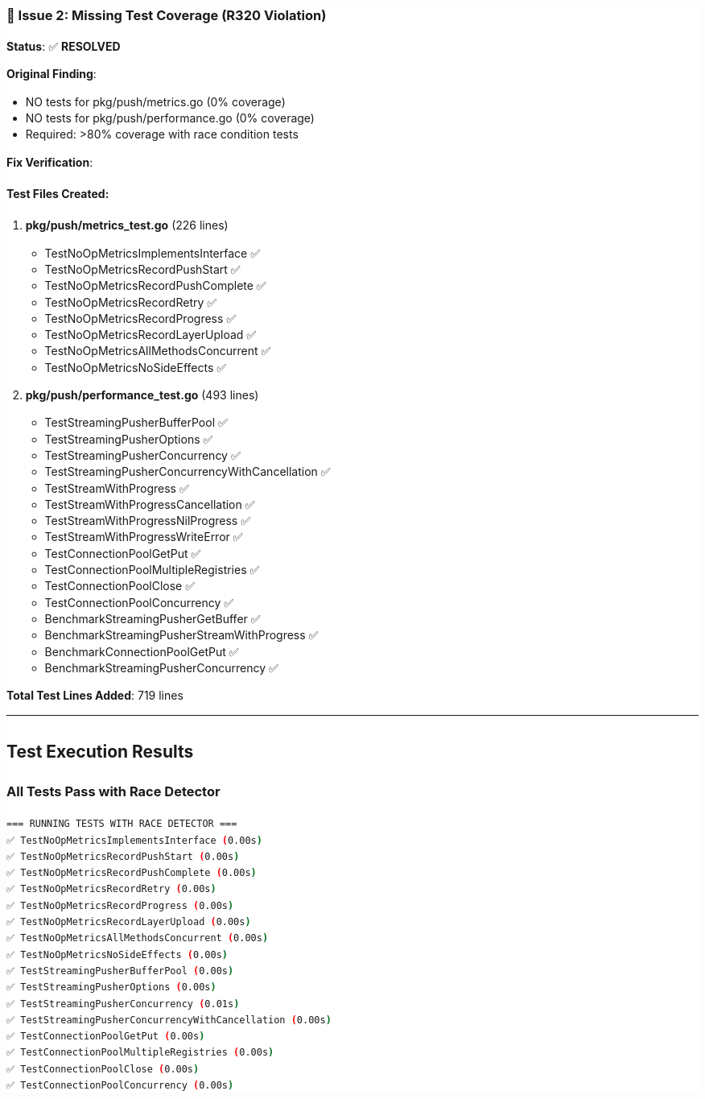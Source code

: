 
### 🔴 Issue 2: Missing Test Coverage (R320 Violation)
**Status**: ✅ **RESOLVED**

**Original Finding**:
- NO tests for pkg/push/metrics.go (0% coverage)
- NO tests for pkg/push/performance.go (0% coverage)
- Required: >80% coverage with race condition tests

**Fix Verification**:

#### Test Files Created:
1. **pkg/push/metrics_test.go** (226 lines)
   - TestNoOpMetricsImplementsInterface ✅
   - TestNoOpMetricsRecordPushStart ✅
   - TestNoOpMetricsRecordPushComplete ✅
   - TestNoOpMetricsRecordRetry ✅
   - TestNoOpMetricsRecordProgress ✅
   - TestNoOpMetricsRecordLayerUpload ✅
   - TestNoOpMetricsAllMethodsConcurrent ✅
   - TestNoOpMetricsNoSideEffects ✅

2. **pkg/push/performance_test.go** (493 lines)
   - TestStreamingPusherBufferPool ✅
   - TestStreamingPusherOptions ✅
   - TestStreamingPusherConcurrency ✅
   - TestStreamingPusherConcurrencyWithCancellation ✅
   - TestStreamWithProgress ✅
   - TestStreamWithProgressCancellation ✅
   - TestStreamWithProgressNilProgress ✅
   - TestStreamWithProgressWriteError ✅
   - TestConnectionPoolGetPut ✅
   - TestConnectionPoolMultipleRegistries ✅
   - TestConnectionPoolClose ✅
   - TestConnectionPoolConcurrency ✅
   - BenchmarkStreamingPusherGetBuffer ✅
   - BenchmarkStreamingPusherStreamWithProgress ✅
   - BenchmarkConnectionPoolGetPut ✅
   - BenchmarkStreamingPusherConcurrency ✅

**Total Test Lines Added**: 719 lines

---

## Test Execution Results

### All Tests Pass with Race Detector
```bash
=== RUNNING TESTS WITH RACE DETECTOR ===
✅ TestNoOpMetricsImplementsInterface (0.00s)
✅ TestNoOpMetricsRecordPushStart (0.00s)
✅ TestNoOpMetricsRecordPushComplete (0.00s)
✅ TestNoOpMetricsRecordRetry (0.00s)
✅ TestNoOpMetricsRecordProgress (0.00s)
✅ TestNoOpMetricsRecordLayerUpload (0.00s)
✅ TestNoOpMetricsAllMethodsConcurrent (0.00s)
✅ TestNoOpMetricsNoSideEffects (0.00s)
✅ TestStreamingPusherBufferPool (0.00s)
✅ TestStreamingPusherOptions (0.00s)
✅ TestStreamingPusherConcurrency (0.01s)
✅ TestStreamingPusherConcurrencyWithCancellation (0.00s)
✅ TestConnectionPoolGetPut (0.00s)
✅ TestConnectionPoolMultipleRegistries (0.00s)
✅ TestConnectionPoolClose (0.00s)
✅ TestConnectionPoolConcurrency (0.00s)
```